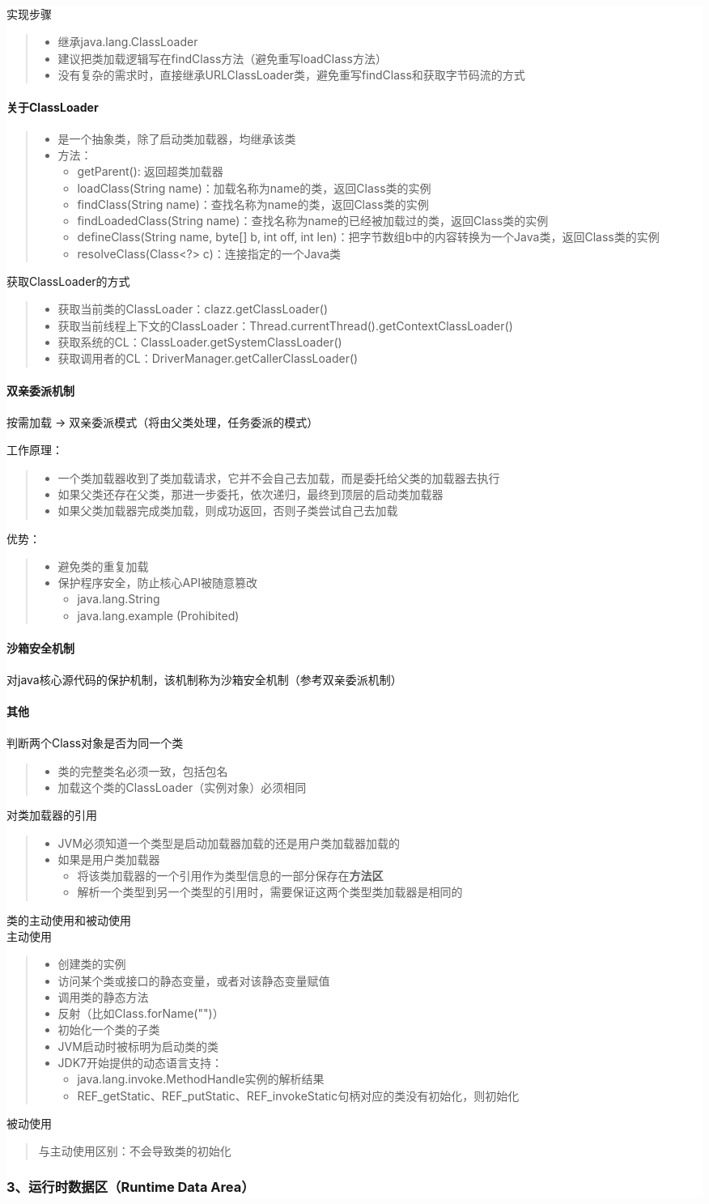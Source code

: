 实现步骤
> * 继承java.lang.ClassLoader
> * 建议把类加载逻辑写在findClass方法（避免重写loadClass方法）
> * 没有复杂的需求时，直接继承URLClassLoader类，避免重写findClass和获取字节码流的方式

#### 关于ClassLoader

> * 是一个抽象类，除了启动类加载器，均继承该类
> * 方法：
>   * getParent(): 返回超类加载器
>   * loadClass(String name)：加载名称为name的类，返回Class类的实例
>   * findClass(String name)：查找名称为name的类，返回Class类的实例
>   * findLoadedClass(String name)：查找名称为name的已经被加载过的类，返回Class类的实例
>   * defineClass(String name, byte[] b, int off, int len)：把字节数组b中的内容转换为一个Java类，返回Class类的实例
>   * resolveClass(Class<?> c)：连接指定的一个Java类

获取ClassLoader的方式
> * 获取当前类的ClassLoader：clazz.getClassLoader()
> * 获取当前线程上下文的ClassLoader：Thread.currentThread().getContextClassLoader()
> * 获取系统的CL：ClassLoader.getSystemClassLoader()
> * 获取调用者的CL：DriverManager.getCallerClassLoader()

#### 双亲委派机制
按需加载 -> 双亲委派模式（将由父类处理，任务委派的模式）

工作原理：
> * 一个类加载器收到了类加载请求，它并不会自己去加载，而是委托给父类的加载器去执行
> * 如果父类还存在父类，那进一步委托，依次递归，最终到顶层的启动类加载器
> * 如果父类加载器完成类加载，则成功返回，否则子类尝试自己去加载

优势：
> * 避免类的重复加载
> * 保护程序安全，防止核心API被随意篡改
>   * java.lang.String
>   * java.lang.example (Prohibited)

#### 沙箱安全机制
对java核心源代码的保护机制，该机制称为沙箱安全机制（参考双亲委派机制）

#### 其他
判断两个Class对象是否为同一个类
> * 类的完整类名必须一致，包括包名
> * 加载这个类的ClassLoader（实例对象）必须相同

对类加载器的引用
> * JVM必须知道一个类型是启动加载器加载的还是用户类加载器加载的
> * 如果是用户类加载器
>   * 将该类加载器的一个引用作为类型信息的一部分保存在**方法区**
>   * 解析一个类型到另一个类型的引用时，需要保证这两个类型类加载器是相同的

类的主动使用和被动使用  
主动使用
> * 创建类的实例
> * 访问某个类或接口的静态变量，或者对该静态变量赋值
> * 调用类的静态方法
> * 反射（比如Class.forName("")）
> * 初始化一个类的子类
> * JVM启动时被标明为启动类的类
> * JDK7开始提供的动态语言支持：
>   * java.lang.invoke.MethodHandle实例的解析结果
>   * REF_getStatic、REF_putStatic、REF_invokeStatic句柄对应的类没有初始化，则初始化

被动使用
> 与主动使用区别：不会导致类的初始化


### 3、运行时数据区（Runtime Data Area）

